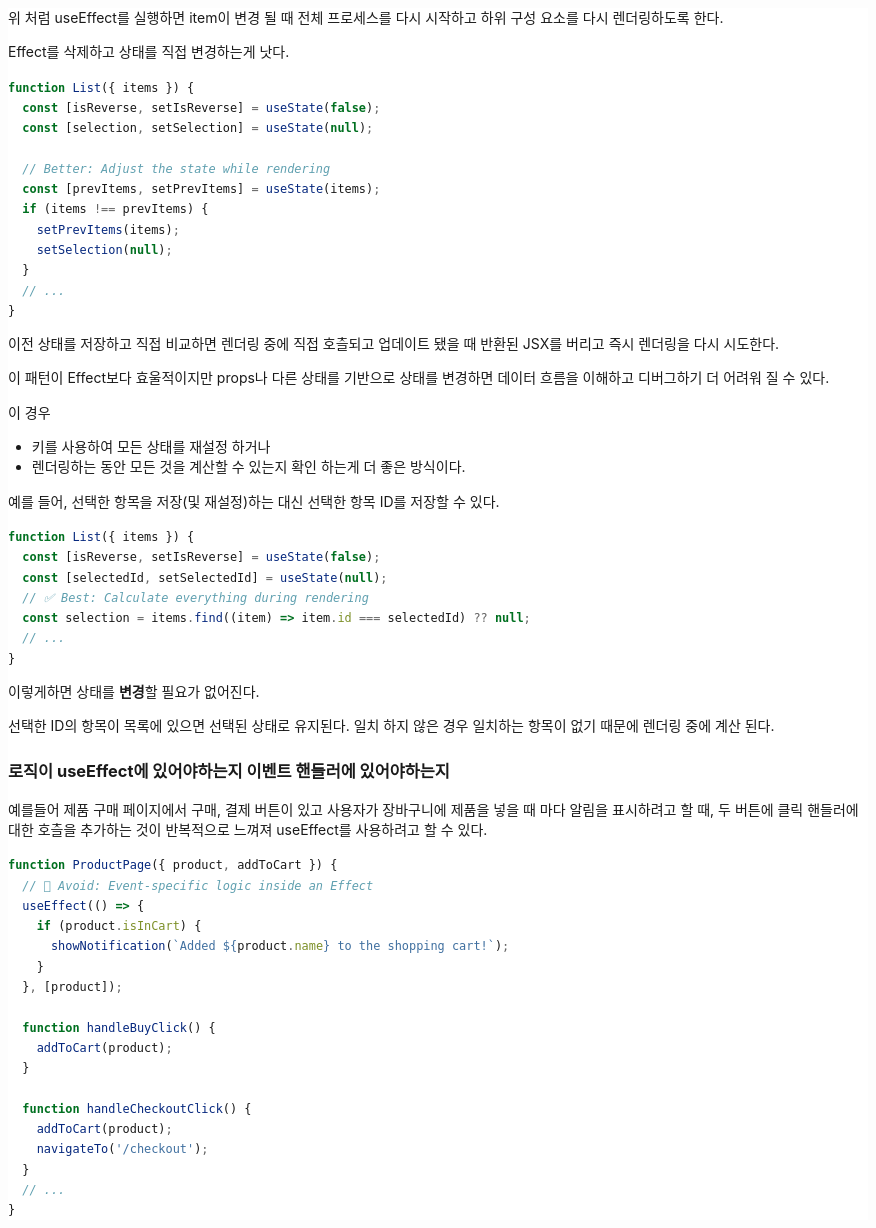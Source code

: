 위 처럼 useEffect를 실행하면 item이 변경 될 때 전체 프로세스를 다시 시작하고 하위 구성 요소를 다시 렌더링하도록 한다.

Effect를 삭제하고 상태를 직접 변경하는게 낫다.

```js
function List({ items }) {
  const [isReverse, setIsReverse] = useState(false);
  const [selection, setSelection] = useState(null);

  // Better: Adjust the state while rendering
  const [prevItems, setPrevItems] = useState(items);
  if (items !== prevItems) {
    setPrevItems(items);
    setSelection(null);
  }
  // ...
}
```

이전 상태를 저장하고 직접 비교하면 렌더링 중에 직접 호츨되고 업데이트 됐을 때 반환된 JSX를 버리고 즉시 렌더링을 다시 시도한다.

이 패턴이 Effect보다 효울적이지만 props나 다른 상태를 기반으로 상태를 변경하면 데이터 흐름을 이해하고 디버그하기 더 어려워 질 수 있다.

이 경우

- 키를 사용하여 모든 상태를 재설정 하거나
- 렌더링하는 동안 모든 것을 계산할 수 있는지 확인
  하는게 더 좋은 방식이다.

예를 들어, 선택한 항목을 저장(및 재설정)하는 대신 선택한 항목 ID를 저장할 수 있다.

```js
function List({ items }) {
  const [isReverse, setIsReverse] = useState(false);
  const [selectedId, setSelectedId] = useState(null);
  // ✅ Best: Calculate everything during rendering
  const selection = items.find((item) => item.id === selectedId) ?? null;
  // ...
}
```

이렇게하면 상태를 **변경**할 필요가 없어진다.

선택한 ID의 항목이 목록에 있으면 선택된 상태로 유지된다.
일치 하지 않은 경우 일치하는 항목이 없기 때문에 렌더링 중에 계산 된다.

### 로직이 useEffect에 있어야하는지 이벤트 핸들러에 있어야하는지

예를들어 제품 구매 페이지에서 구매, 결제 버튼이 있고 사용자가 장바구니에 제품을 넣을 때 마다 알림을 표시하려고 할 때,
두 버튼에 클릭 핸들러에 대한 호츨을 추가하는 것이 반복적으로 느껴져 useEffect를 사용하려고 할 수 있다.

```js
function ProductPage({ product, addToCart }) {
  // 🔴 Avoid: Event-specific logic inside an Effect
  useEffect(() => {
    if (product.isInCart) {
      showNotification(`Added ${product.name} to the shopping cart!`);
    }
  }, [product]);

  function handleBuyClick() {
    addToCart(product);
  }

  function handleCheckoutClick() {
    addToCart(product);
    navigateTo('/checkout');
  }
  // ...
}
```